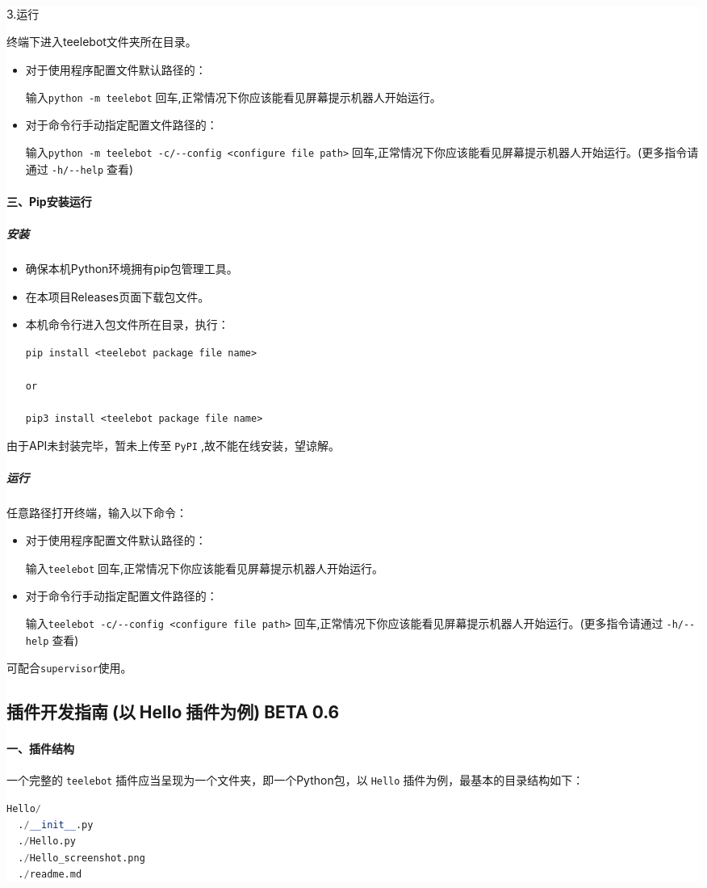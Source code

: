 
3.运行

终端下进入teelebot文件夹所在目录。

* 对于使用程序配置文件默认路径的：

  输入`python -m teelebot` 回车,正常情况下你应该能看见屏幕提示机器人开始运行。

* 对于命令行手动指定配置文件路径的：

  输入`python -m teelebot -c/--config <configure file path>` 回车,正常情况下你应该能看见屏幕提示机器人开始运行。(更多指令请通过 `-h/--help` 查看)



#### 三、Pip安装运行

##### 安装 #####

* 确保本机Python环境拥有pip包管理工具。

* 在本项目Releases页面下载包文件。

* 本机命令行进入包文件所在目录，执行：

  ```
  pip install <teelebot package file name>
  
  or
  
  pip3 install <teelebot package file name>
  ```

由于API未封装完毕，暂未上传至 `PyPI` ,故不能在线安装，望谅解。

##### 运行 #####

任意路径打开终端，输入以下命令：

- 对于使用程序配置文件默认路径的：

  输入`teelebot` 回车,正常情况下你应该能看见屏幕提示机器人开始运行。

- 对于命令行手动指定配置文件路径的：

  输入`teelebot -c/--config <configure file path>` 回车,正常情况下你应该能看见屏幕提示机器人开始运行。(更多指令请通过 `-h/--help` 查看)



可配合`supervisor`使用。





## 插件开发指南 (以 Hello 插件为例) BETA 0.6

#### 一、插件结构

一个完整的 `teelebot` 插件应当呈现为一个文件夹，即一个Python包，以 `Hello` 插件为例，最基本的目录结构如下：

```Python
Hello/
  ./__init__.py
  ./Hello.py
  ./Hello_screenshot.png
  ./readme.md
```
